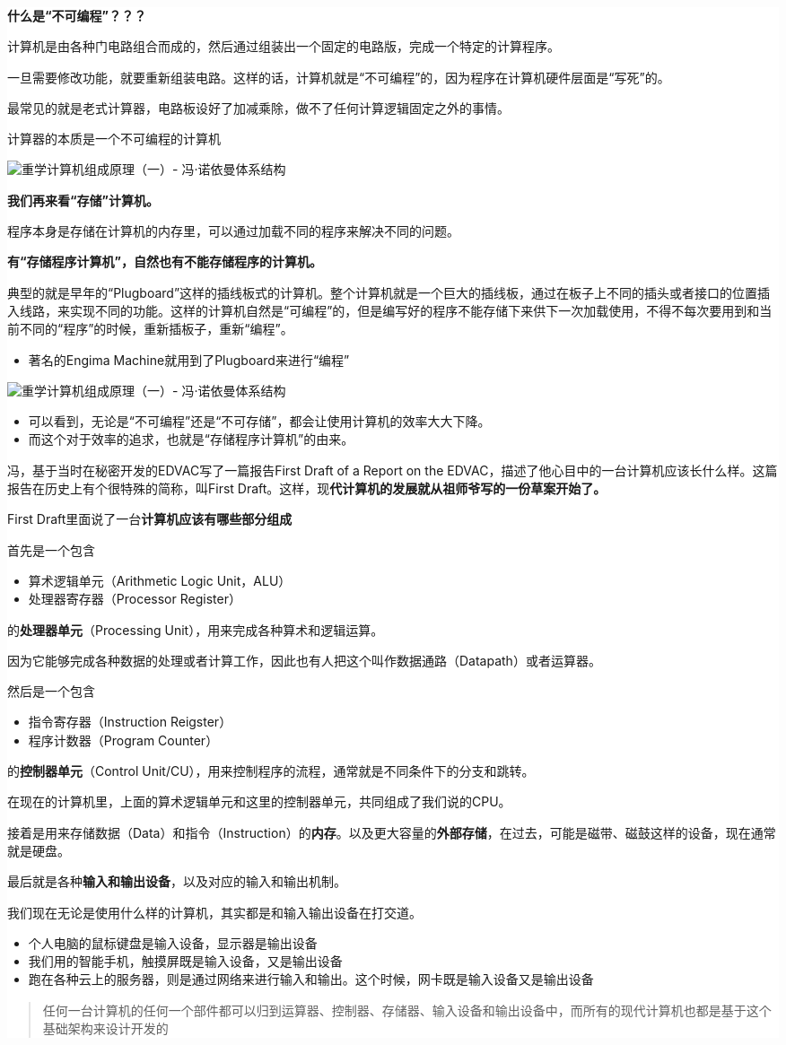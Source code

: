 **什么是“不可编程”？？？**

计算机是由各种门电路组合而成的，然后通过组装出一个固定的电路版，完成一个特定的计算程序。

一旦需要修改功能，就要重新组装电路。这样的话，计算机就是“不可编程”的，因为程序在计算机硬件层面是“写死”的。

最常见的就是老式计算器，电路板设好了加减乘除，做不了任何计算逻辑固定之外的事情。

计算器的本质是一个不可编程的计算机

![重学计算机组成原理（一）- 冯·诺依曼体系结构](http://p3.pstatp.com/large/pgc-image/6fa81d1553b54857b6d1e59177575561)

**我们再来看“存储”计算机。**

程序本身是存储在计算机的内存里，可以通过加载不同的程序来解决不同的问题。

**有“存储程序计算机”，自然也有不能存储程序的计算机。**

典型的就是早年的“Plugboard”这样的插线板式的计算机。整个计算机就是一个巨大的插线板，通过在板子上不同的插头或者接口的位置插入线路，来实现不同的功能。这样的计算机自然是“可编程”的，但是编写好的程序不能存储下来供下一次加载使用，不得不每次要用到和当前不同的“程序”的时候，重新插板子，重新“编程”。

*   著名的Engima Machine就用到了Plugboard来进行“编程”

![重学计算机组成原理（一）- 冯·诺依曼体系结构](http://p1.pstatp.com/large/pgc-image/7f5399f46504490bb3c97ae1cc9e81d4)

*   可以看到，无论是“不可编程”还是“不可存储”，都会让使用计算机的效率大大下降。
*   而这个对于效率的追求，也就是“存储程序计算机”的由来。

冯，基于当时在秘密开发的EDVAC写了一篇报告First Draft of a Report on the EDVAC，描述了他心目中的一台计算机应该长什么样。这篇报告在历史上有个很特殊的简称，叫First Draft。这样，现**代计算机的发展就从祖师爷写的一份草案开始了。**

First Draft里面说了一台**计算机应该有哪些部分组成**

首先是一个包含

*   算术逻辑单元（Arithmetic Logic Unit，ALU）
*   处理器寄存器（Processor Register）

的**处理器单元**（Processing Unit），用来完成各种算术和逻辑运算。

因为它能够完成各种数据的处理或者计算工作，因此也有人把这个叫作数据通路（Datapath）或者运算器。

然后是一个包含

*   指令寄存器（Instruction Reigster）
*   程序计数器（Program Counter）

的**控制器单元**（Control Unit/CU），用来控制程序的流程，通常就是不同条件下的分支和跳转。

在现在的计算机里，上面的算术逻辑单元和这里的控制器单元，共同组成了我们说的CPU。

接着是用来存储数据（Data）和指令（Instruction）的**内存**。以及更大容量的**外部存储**，在过去，可能是磁带、磁鼓这样的设备，现在通常就是硬盘。

最后就是各种**输入和输出设备**，以及对应的输入和输出机制。

我们现在无论是使用什么样的计算机，其实都是和输入输出设备在打交道。

*   个人电脑的鼠标键盘是输入设备，显示器是输出设备
*   我们用的智能手机，触摸屏既是输入设备，又是输出设备
*   跑在各种云上的服务器，则是通过网络来进行输入和输出。这个时候，网卡既是输入设备又是输出设备

> 任何一台计算机的任何一个部件都可以归到运算器、控制器、存储器、输入设备和输出设备中，而所有的现代计算机也都是基于这个基础架构来设计开发的
